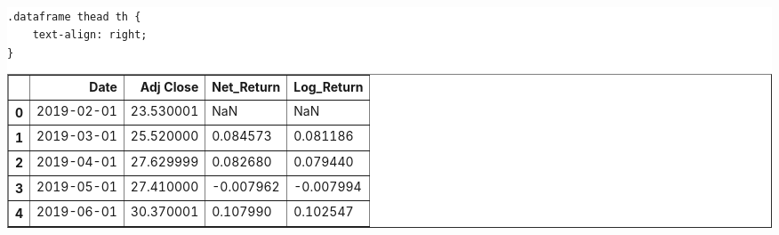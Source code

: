     .dataframe thead th {
        text-align: right;
    }
</style>
<table border="1" class="dataframe">
  <thead>
    <tr style="text-align: right;">
      <th></th>
      <th>Date</th>
      <th>Adj Close</th>
      <th>Net_Return</th>
      <th>Log_Return</th>
    </tr>
  </thead>
  <tbody>
    <tr>
      <th>0</th>
      <td>2019-02-01</td>
      <td>23.530001</td>
      <td>NaN</td>
      <td>NaN</td>
    </tr>
    <tr>
      <th>1</th>
      <td>2019-03-01</td>
      <td>25.520000</td>
      <td>0.084573</td>
      <td>0.081186</td>
    </tr>
    <tr>
      <th>2</th>
      <td>2019-04-01</td>
      <td>27.629999</td>
      <td>0.082680</td>
      <td>0.079440</td>
    </tr>
    <tr>
      <th>3</th>
      <td>2019-05-01</td>
      <td>27.410000</td>
      <td>-0.007962</td>
      <td>-0.007994</td>
    </tr>
    <tr>
      <th>4</th>
      <td>2019-06-01</td>
      <td>30.370001</td>
      <td>0.107990</td>
      <td>0.102547</td>
    </tr>
  </tbody>
</table>
</div>
